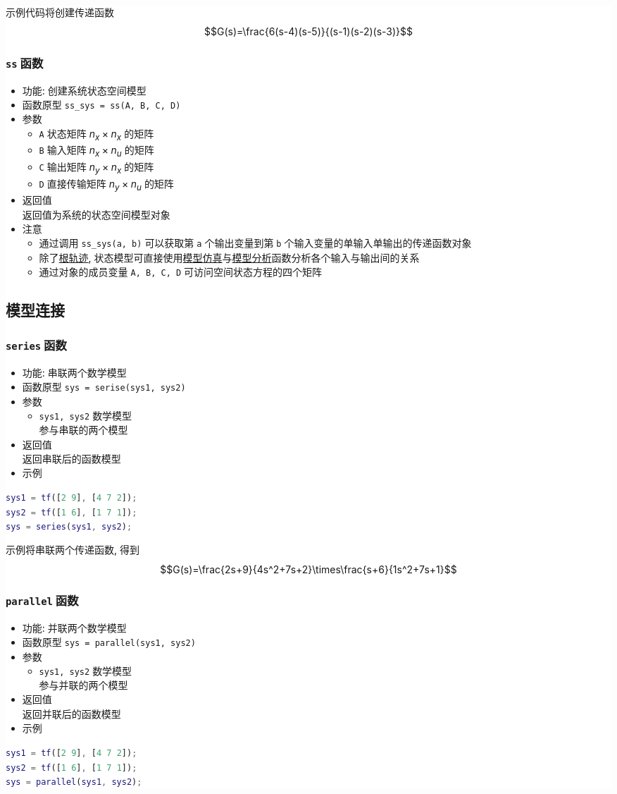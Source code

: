 示例代码将创建传递函数
$$G(s)=\frac{6(s-4)(s-5)}{(s-1)(s-2)(s-3)}$$

### `ss` 函数
* 功能: 创建系统状态空间模型
* 函数原型 `ss_sys = ss(A, B, C, D)`
* 参数
    * `A` 状态矩阵 $n_x\times n_x$ 的矩阵
    * `B` 输入矩阵 $n_x\times n_u$ 的矩阵
    * `C` 输出矩阵 $n_y\times n_x$ 的矩阵
    * `D` 直接传输矩阵 $n_y\times n_u$ 的矩阵 
* 返回值    
返回值为系统的状态空间模型对象
* 注意  
    * 通过调用 `ss_sys(a, b)` 可以获取第 `a` 个输出变量到第 `b` 个输入变量的单输入单输出的传递函数对象
    * 除了[根轨迹](#rlocus-函数), 状态模型可直接使用[模型仿真](#模型仿真)与[模型分析](#模型分析)函数分析各个输入与输出间的关系
    * 通过对象的成员变量 `A, B, C, D` 可访问空间状态方程的四个矩阵

## 模型连接
### `series` 函数
* 功能: 串联两个数学模型
* 函数原型 `sys = serise(sys1, sys2)`
* 参数
    * `sys1, sys2` 数学模型   
    参与串联的两个模型
* 返回值  
返回串联后的函数模型
* 示例
```matlab
sys1 = tf([2 9], [4 7 2]);
sys2 = tf([1 6], [1 7 1]);
sys = series(sys1, sys2);
```

示例将串联两个传递函数, 得到
$$G(s)=\frac{2s+9}{4s^2+7s+2}\times\frac{s+6}{1s^2+7s+1}$$

### `parallel` 函数 
* 功能: 并联两个数学模型
* 函数原型 `sys = parallel(sys1, sys2)`
* 参数
    * `sys1, sys2` 数学模型  
    参与并联的两个模型
* 返回值  
返回并联后的函数模型
* 示例
```matlab
sys1 = tf([2 9], [4 7 2]);
sys2 = tf([1 6], [1 7 1]);
sys = parallel(sys1, sys2);
```
